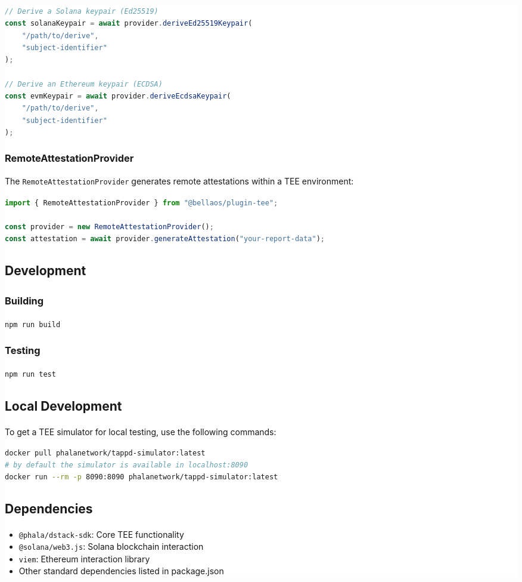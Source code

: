 ```typescript
// Derive a Solana keypair (Ed25519)
const solanaKeypair = await provider.deriveEd25519Keypair(
    "/path/to/derive",
    "subject-identifier"
);

// Derive an Ethereum keypair (ECDSA)
const evmKeypair = await provider.deriveEcdsaKeypair(
    "/path/to/derive",
    "subject-identifier"
);
```

### RemoteAttestationProvider

The `RemoteAttestationProvider` generates remote attestations within a TEE environment:

```typescript
import { RemoteAttestationProvider } from "@bellaos/plugin-tee";

const provider = new RemoteAttestationProvider();
const attestation = await provider.generateAttestation("your-report-data");
```

## Development

### Building

```bash
npm run build
```

### Testing

```bash
npm run test
```

## Local Development

To get a TEE simulator for local testing, use the following commands:

```bash
docker pull phalanetwork/tappd-simulator:latest
# by default the simulator is available in localhost:8090
docker run --rm -p 8090:8090 phalanetwork/tappd-simulator:latest
```

## Dependencies

- `@phala/dstack-sdk`: Core TEE functionality
- `@solana/web3.js`: Solana blockchain interaction
- `viem`: Ethereum interaction library
- Other standard dependencies listed in package.json
